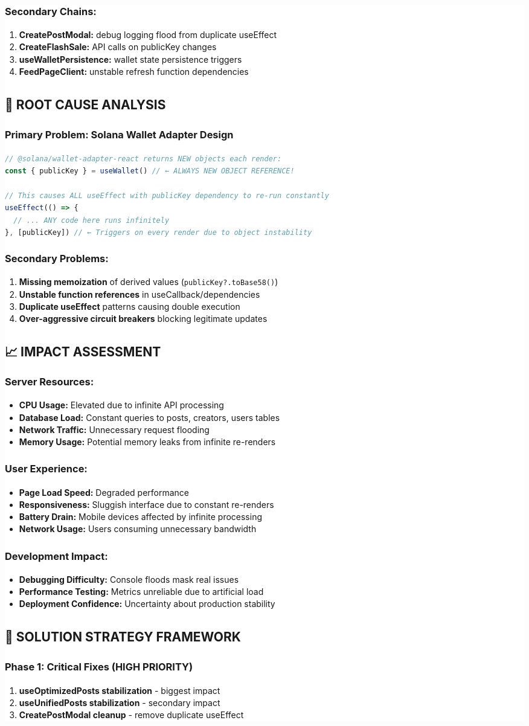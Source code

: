### **Secondary Chains:**
1. **CreatePostModal:** debug logging flood from duplicate useEffect
2. **CreateFlashSale:** API calls on publicKey changes  
3. **useWalletPersistence:** wallet state persistence triggers
4. **FeedPageClient:** unstable refresh function dependencies

## 🎯 ROOT CAUSE ANALYSIS

### **Primary Problem:** Solana Wallet Adapter Design
```typescript
// @solana/wallet-adapter-react returns NEW objects each render:
const { publicKey } = useWallet() // ← ALWAYS NEW OBJECT REFERENCE!

// This causes ALL useEffect with publicKey dependency to re-run constantly
useEffect(() => {
  // ... ANY code here runs infinitely
}, [publicKey]) // ← Triggers on every render due to object instability
```

### **Secondary Problems:**
1. **Missing memoization** of derived values (`publicKey?.toBase58()`)
2. **Unstable function references** in useCallback/dependencies
3. **Duplicate useEffect** patterns causing double execution
4. **Over-aggressive circuit breakers** blocking legitimate updates

## 📈 IMPACT ASSESSMENT

### **Server Resources:**
- **CPU Usage:** Elevated due to infinite API processing
- **Database Load:** Constant queries to posts, creators, users tables
- **Network Traffic:** Unnecessary request flooding
- **Memory Usage:** Potential memory leaks from infinite re-renders

### **User Experience:**
- **Page Load Speed:** Degraded performance
- **Responsiveness:** Sluggish interface due to constant re-renders  
- **Battery Drain:** Mobile devices affected by infinite processing
- **Network Usage:** Users consuming unnecessary bandwidth

### **Development Impact:**
- **Debugging Difficulty:** Console floods mask real issues
- **Performance Testing:** Metrics unreliable due to artificial load
- **Deployment Confidence:** Uncertainty about production stability

## 🚀 SOLUTION STRATEGY FRAMEWORK

### **Phase 1: Critical Fixes (HIGH PRIORITY)**
1. **useOptimizedPosts stabilization** - biggest impact
2. **useUnifiedPosts stabilization** - secondary impact  
3. **CreatePostModal cleanup** - remove duplicate useEffect

